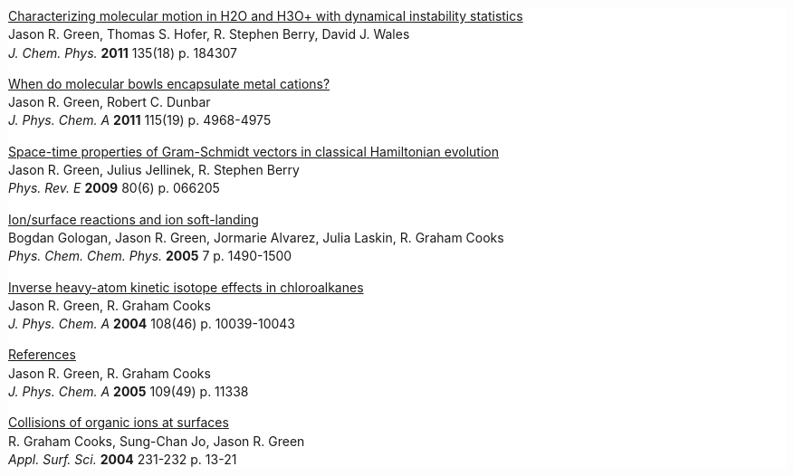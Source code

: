 <p>
<a href="https://doi.org/10.1063/1.3658642" target="_blank">Characterizing molecular motion in H2O and H3O+ with dynamical instability statistics</a><br>Jason R. Green, Thomas S. Hofer, R. Stephen Berry, David J. Wales<br><em>J. Chem. Phys.</em>&nbsp;<strong>2011</strong>&nbsp;135(18) p. 184307
</p>

<p>
<a href="http://pubs.acs.org/doi/abs/10.1021/jp111843r" target="_blank">When do molecular bowls encapsulate metal cations?</a><br>Jason R. Green, Robert C. Dunbar<br><em>J. Phys. Chem. A</em>&nbsp;<strong>2011</strong>&nbsp;115(19) p. 4968-4975
</p>

<p>
<a href="http://link.aps.org/doi/10.1103/PhysRevE.80.066205" target="_blank">Space-time properties of Gram-Schmidt vectors in classical Hamiltonian evolution</a><br>Jason R. Green, Julius Jellinek, R. Stephen Berry<br><em>Phys. Rev. E</em>&nbsp;<strong>2009</strong>&nbsp;80(6) p. 066205
</p>

<p>
<a href="http://pubs.rsc.org/en/Content/ArticleLanding/2005/CP/b418056a" target="_blank">Ion/surface reactions and ion soft-landing</a><br>Bogdan Gologan, Jason R. Green, Jormarie Alvarez, Julia Laskin, R. Graham Cooks<br><em>Phys. Chem. Chem. Phys.</em>&nbsp;<strong>2005</strong>&nbsp;7 p. 1490-1500
</p>

<p>
<a href="http://pubs.acs.org/doi/abs/10.1021/jp046228g" target="_blank">Inverse heavy-atom kinetic isotope effects in chloroalkanes</a><br>Jason R. Green, R. Graham Cooks<br><em>J. Phys. Chem. A</em>&nbsp;<strong>2004</strong>&nbsp;108(46) p. 10039-10043
</p>

<p>
<a href="http://pubs.acs.org/doi/abs/10.1021/jp058296o" target="_blank">References</a><br>Jason R. Green, R. Graham Cooks<br><em>J. Phys. Chem. A</em>&nbsp;<strong>2005</strong>&nbsp;109(49) p. 11338
</p>

<p>
<a href="http://dx.doi.org/10.1016/j.apsusc.2004.03.017" target="_blank">Collisions of organic ions at surfaces</a><br>R. Graham Cooks, Sung-Chan Jo, Jason R. Green<br><em>Appl. Surf. Sci.</em>&nbsp;<strong>2004</strong>&nbsp;231-232 p. 13-21
</p>


